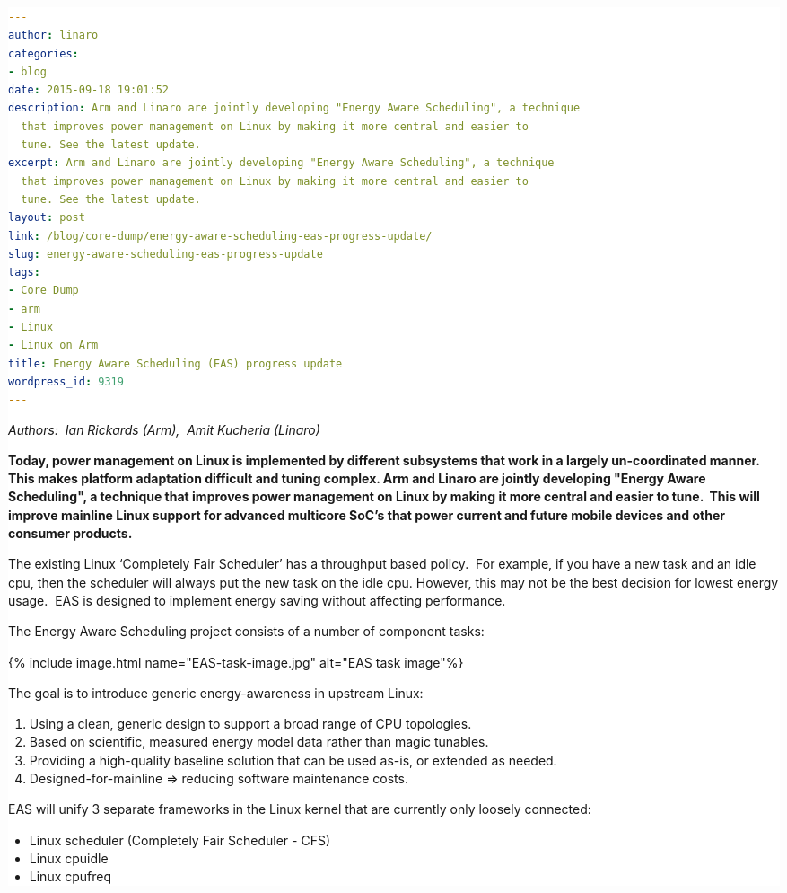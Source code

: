 ```yaml
---
author: linaro
categories:
- blog
date: 2015-09-18 19:01:52
description: Arm and Linaro are jointly developing "Energy Aware Scheduling", a technique
  that improves power management on Linux by making it more central and easier to
  tune. See the latest update.
excerpt: Arm and Linaro are jointly developing "Energy Aware Scheduling", a technique
  that improves power management on Linux by making it more central and easier to
  tune. See the latest update.
layout: post
link: /blog/core-dump/energy-aware-scheduling-eas-progress-update/
slug: energy-aware-scheduling-eas-progress-update
tags:
- Core Dump
- arm
- Linux
- Linux on Arm
title: Energy Aware Scheduling (EAS) progress update
wordpress_id: 9319
---
```


_Authors:  Ian Rickards (Arm),  Amit Kucheria (Linaro)_

**Today, power management on Linux is implemented by different subsystems that work in a largely un-coordinated manner. This makes platform adaptation difficult and tuning complex. Arm and Linaro are jointly developing "Energy Aware Scheduling", a technique that improves power management on Linux by making it more central and easier to tune.  This will improve mainline Linux support for advanced multicore SoC’s that power current and future mobile devices and other consumer products.**

The existing Linux ‘Completely Fair Scheduler’ has a throughput based policy.  For example, if you have a new task and an idle cpu, then the scheduler will always put the new task on the idle cpu. However, this may not be the best decision for lowest energy usage.  EAS is designed to implement energy saving without affecting performance.

The Energy Aware Scheduling project consists of a number of component tasks:

{% include image.html name="EAS-task-image.jpg" alt="EAS task image"%}

The goal is to introduce generic energy-awareness in upstream Linux:

  1. Using a clean, generic design to support a broad range of CPU topologies.
  2. Based on scientific, measured energy model data rather than magic tunables.
  3. Providing a high-quality baseline solution that can be used as-is, or extended as needed.
  4. Designed-for-mainline => reducing software maintenance costs.

EAS will unify 3 separate frameworks in the Linux kernel that are currently only loosely connected:

  * Linux scheduler (Completely Fair Scheduler - CFS)
  * Linux cpuidle
  * Linux cpufreq
